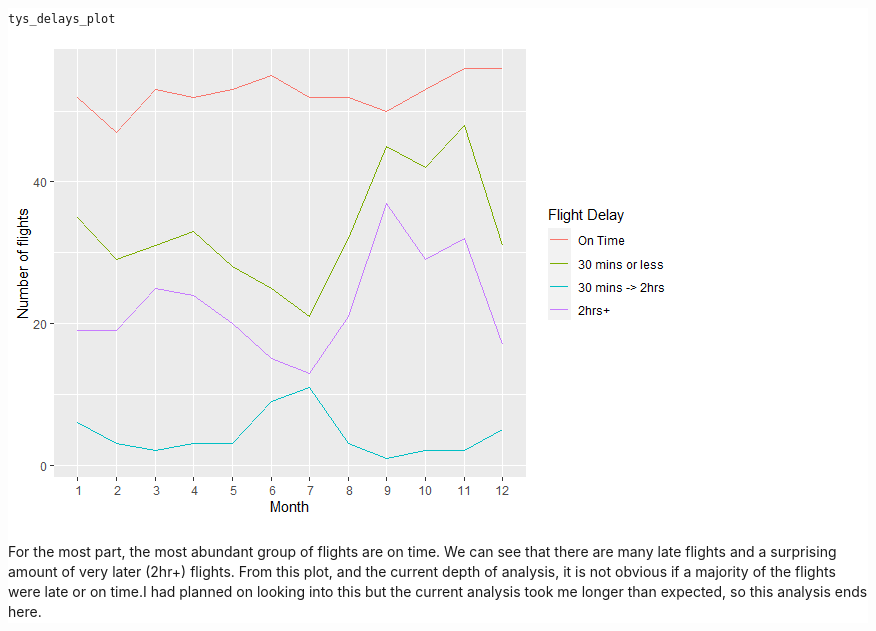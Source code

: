 ``` r
tys_delays_plot
```

![](hw_08_files/figure-gfm/unnamed-chunk-25-1.png)

For the most part, the most abundant group of flights are on time. We
can see that there are many late flights and a surprising amount of very
later (2hr+) flights. From this plot, and the current depth of analysis,
it is not obvious if a majority of the flights were late or on time.I
had planned on looking into this but the current analysis took me longer
than expected, so this analysis ends here.
